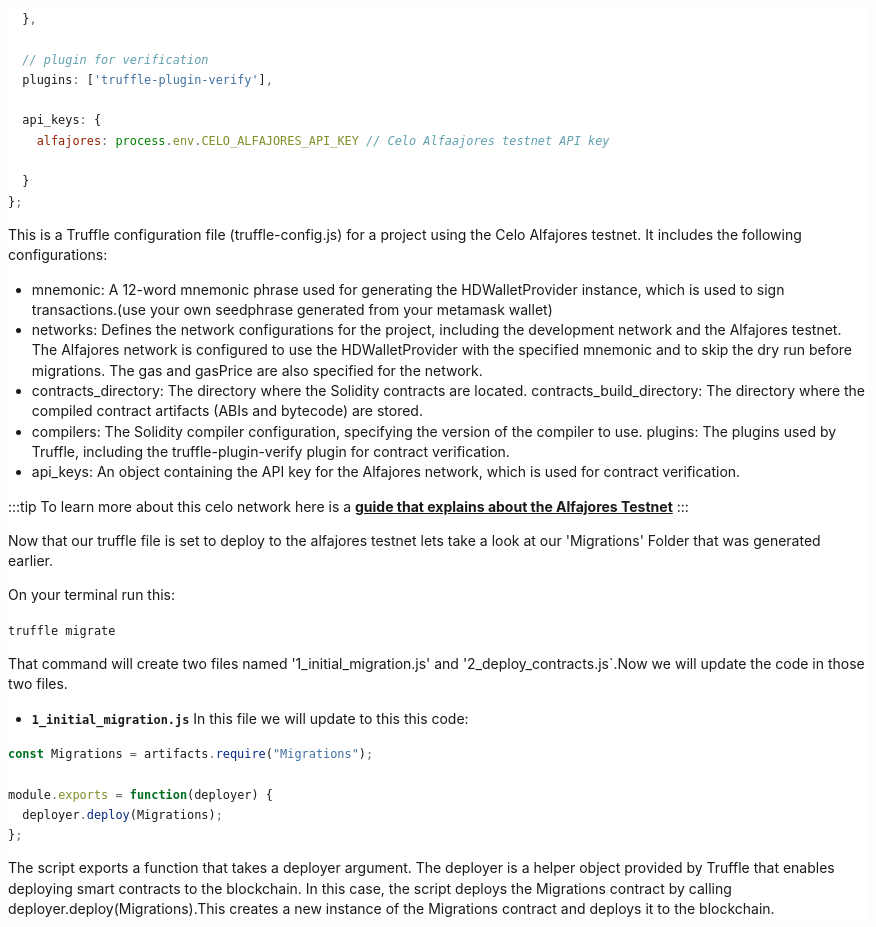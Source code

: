 ```javascript
  },

  // plugin for verification
  plugins: ['truffle-plugin-verify'],

  api_keys: {
    alfajores: process.env.CELO_ALFAJORES_API_KEY // Celo Alfaajores testnet API key
    
  }
};
```
This is a Truffle configuration file (truffle-config.js) for a project using the Celo Alfajores testnet. It includes the following configurations:
* mnemonic: A 12-word mnemonic phrase used for generating the HDWalletProvider instance, which is used to sign transactions.(use your own seedphrase generated from your metamask wallet)
* networks: Defines the network configurations for the project, including the development network and the Alfajores testnet. The Alfajores network is configured to use the HDWalletProvider with the specified mnemonic and to skip the dry run before migrations. The gas and gasPrice are also specified for the network.
* contracts_directory: The directory where the Solidity contracts are located.
contracts_build_directory: The directory where the compiled contract artifacts (ABIs and bytecode) are stored.
* compilers: The Solidity compiler configuration, specifying the version of the compiler to use.
plugins: The plugins used by Truffle, including the truffle-plugin-verify plugin for contract verification.
* api_keys: An object containing the API key for the Alfajores network, which is used for contract verification.

:::tip
To learn more about this celo network here is a   **[guide that explains about the Alfajores Testnet](https://docs.celo.org/network/alfajores)**
:::

Now that our truffle file  is set to deploy to the alfajores testnet lets take a look at our 'Migrations' Folder that was generated earlier.

On your terminal run this:
```
truffle migrate 
```
That command will create two files named '1_initial_migration.js' and  '2_deploy_contracts.js`.Now we will update the code in those two files.

- **`1_initial_migration.js`**
In this file we will update to this  this code:
```javascript
const Migrations = artifacts.require("Migrations");

module.exports = function(deployer) {
  deployer.deploy(Migrations);
};
```
The script exports a function that takes a deployer argument. The deployer is a helper object provided by Truffle that enables deploying smart contracts to the blockchain.
In this case, the script deploys the Migrations contract by calling deployer.deploy(Migrations).This creates a new instance of the Migrations contract and deploys it to the blockchain.
